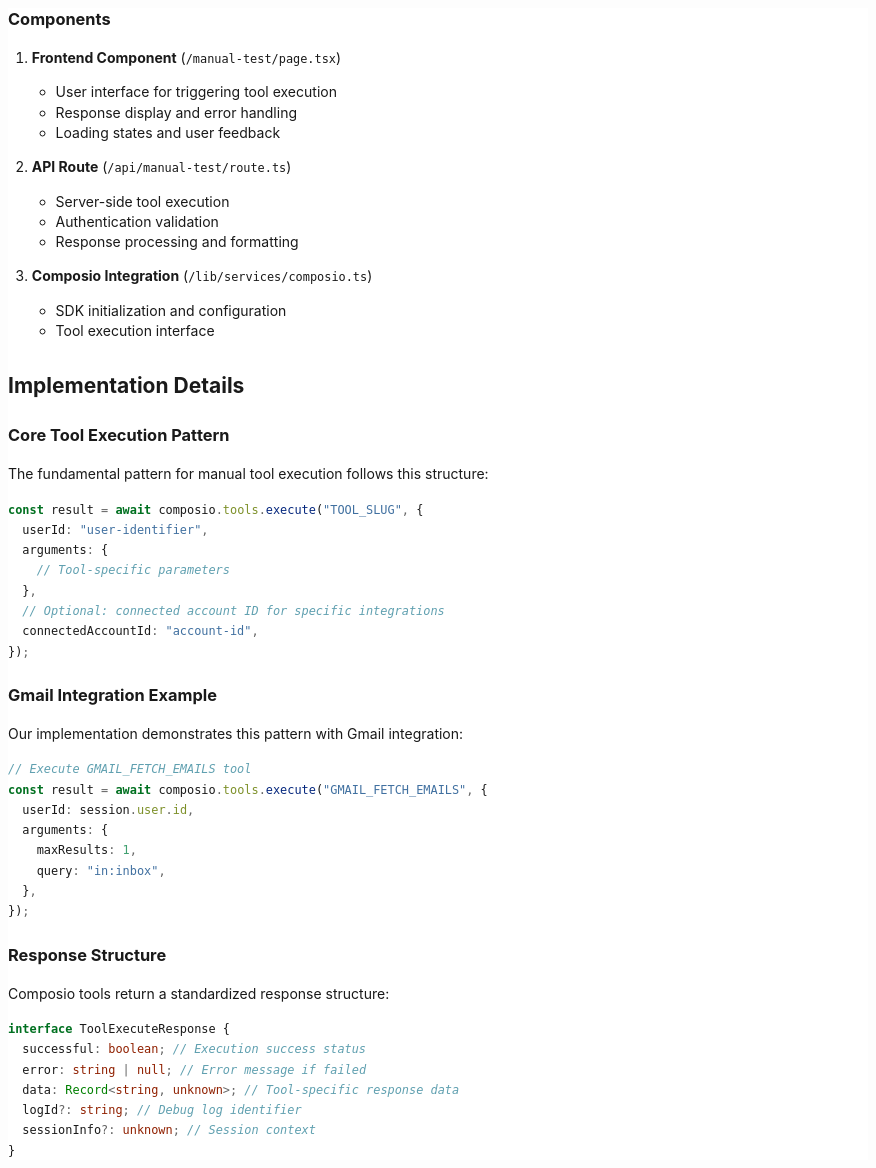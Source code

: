 ### Components

1. **Frontend Component** (`/manual-test/page.tsx`)

   - User interface for triggering tool execution
   - Response display and error handling
   - Loading states and user feedback

2. **API Route** (`/api/manual-test/route.ts`)

   - Server-side tool execution
   - Authentication validation
   - Response processing and formatting

3. **Composio Integration** (`/lib/services/composio.ts`)
   - SDK initialization and configuration
   - Tool execution interface

## Implementation Details

### Core Tool Execution Pattern

The fundamental pattern for manual tool execution follows this structure:

```typescript
const result = await composio.tools.execute("TOOL_SLUG", {
  userId: "user-identifier",
  arguments: {
    // Tool-specific parameters
  },
  // Optional: connected account ID for specific integrations
  connectedAccountId: "account-id",
});
```

### Gmail Integration Example

Our implementation demonstrates this pattern with Gmail integration:

```typescript
// Execute GMAIL_FETCH_EMAILS tool
const result = await composio.tools.execute("GMAIL_FETCH_EMAILS", {
  userId: session.user.id,
  arguments: {
    maxResults: 1,
    query: "in:inbox",
  },
});
```

### Response Structure

Composio tools return a standardized response structure:

```typescript
interface ToolExecuteResponse {
  successful: boolean; // Execution success status
  error: string | null; // Error message if failed
  data: Record<string, unknown>; // Tool-specific response data
  logId?: string; // Debug log identifier
  sessionInfo?: unknown; // Session context
}
```
